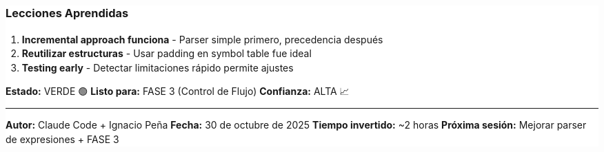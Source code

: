 ### Lecciones Aprendidas
1. **Incremental approach funciona** - Parser simple primero, precedencia después
2. **Reutilizar estructuras** - Usar padding en symbol table fue ideal
3. **Testing early** - Detectar limitaciones rápido permite ajustes

**Estado:** VERDE 🟢
**Listo para:** FASE 3 (Control de Flujo)
**Confianza:** ALTA 📈

---

**Autor:** Claude Code + Ignacio Peña
**Fecha:** 30 de octubre de 2025
**Tiempo invertido:** ~2 horas
**Próxima sesión:** Mejorar parser de expresiones + FASE 3
